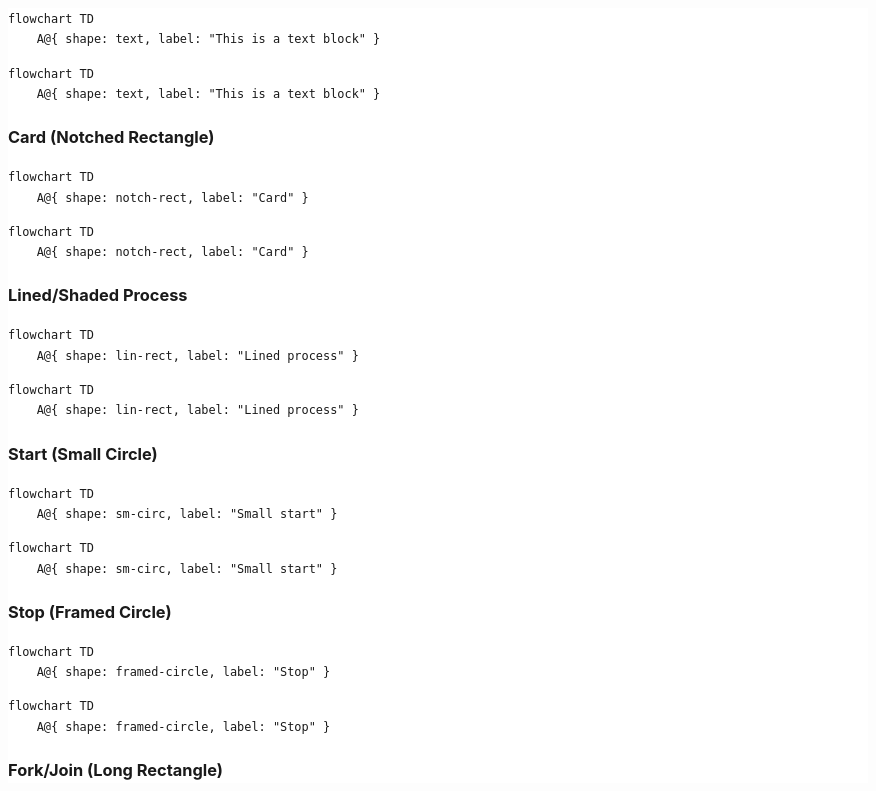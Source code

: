 ```mermaid-example
flowchart TD
    A@{ shape: text, label: "This is a text block" }
```

```mermaid
flowchart TD
    A@{ shape: text, label: "This is a text block" }
```

### Card (Notched Rectangle)

```mermaid-example
flowchart TD
    A@{ shape: notch-rect, label: "Card" }
```

```mermaid
flowchart TD
    A@{ shape: notch-rect, label: "Card" }
```

### Lined/Shaded Process

```mermaid-example
flowchart TD
    A@{ shape: lin-rect, label: "Lined process" }
```

```mermaid
flowchart TD
    A@{ shape: lin-rect, label: "Lined process" }
```

### Start (Small Circle)

```mermaid-example
flowchart TD
    A@{ shape: sm-circ, label: "Small start" }
```

```mermaid
flowchart TD
    A@{ shape: sm-circ, label: "Small start" }
```

### Stop (Framed Circle)

```mermaid-example
flowchart TD
    A@{ shape: framed-circle, label: "Stop" }
```

```mermaid
flowchart TD
    A@{ shape: framed-circle, label: "Stop" }
```

### Fork/Join (Long Rectangle)

